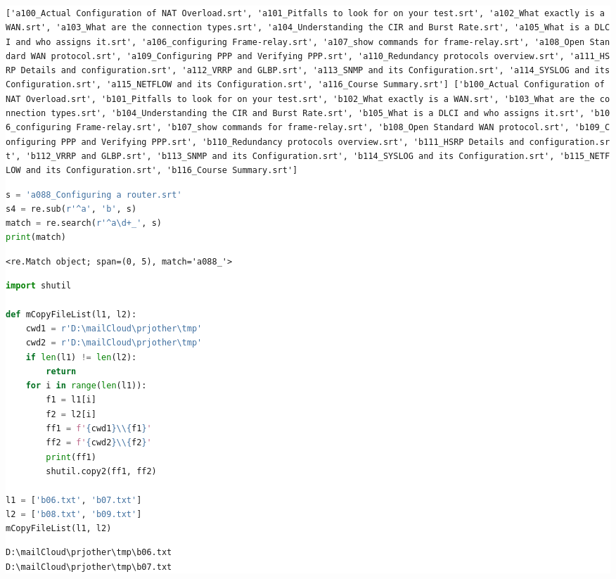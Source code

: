     ['a100_Actual Configuration of NAT Overload.srt', 'a101_Pitfalls to look for on your test.srt', 'a102_What exactly is a WAN.srt', 'a103_What are the connection types.srt', 'a104_Understanding the CIR and Burst Rate.srt', 'a105_What is a DLCI and who assigns it.srt', 'a106_configuring Frame-relay.srt', 'a107_show commands for frame-relay.srt', 'a108_Open Standard WAN protocol.srt', 'a109_Configuring PPP and Verifying PPP.srt', 'a110_Redundancy protocols overview.srt', 'a111_HSRP Details and configuration.srt', 'a112_VRRP and GLBP.srt', 'a113_SNMP and its Configuration.srt', 'a114_SYSLOG and its Configuration.srt', 'a115_NETFLOW and its Configuration.srt', 'a116_Course Summary.srt'] ['b100_Actual Configuration of NAT Overload.srt', 'b101_Pitfalls to look for on your test.srt', 'b102_What exactly is a WAN.srt', 'b103_What are the connection types.srt', 'b104_Understanding the CIR and Burst Rate.srt', 'b105_What is a DLCI and who assigns it.srt', 'b106_configuring Frame-relay.srt', 'b107_show commands for frame-relay.srt', 'b108_Open Standard WAN protocol.srt', 'b109_Configuring PPP and Verifying PPP.srt', 'b110_Redundancy protocols overview.srt', 'b111_HSRP Details and configuration.srt', 'b112_VRRP and GLBP.srt', 'b113_SNMP and its Configuration.srt', 'b114_SYSLOG and its Configuration.srt', 'b115_NETFLOW and its Configuration.srt', 'b116_Course Summary.srt']
    


```python
s = 'a088_Configuring a router.srt'
s4 = re.sub(r'^a', 'b', s)
match = re.search(r'^a\d+_', s)
print(match)
```

    <re.Match object; span=(0, 5), match='a088_'>
    


```python
import shutil

def mCopyFileList(l1, l2):
    cwd1 = r'D:\mailCloud\prjother\tmp'
    cwd2 = r'D:\mailCloud\prjother\tmp'
    if len(l1) != len(l2):
        return
    for i in range(len(l1)):
        f1 = l1[i]
        f2 = l2[i]
        ff1 = f'{cwd1}\\{f1}'
        ff2 = f'{cwd2}\\{f2}'
        print(ff1)
        shutil.copy2(ff1, ff2)
    
l1 = ['b06.txt', 'b07.txt']
l2 = ['b08.txt', 'b09.txt']    
mCopyFileList(l1, l2)

```

    D:\mailCloud\prjother\tmp\b06.txt
    D:\mailCloud\prjother\tmp\b07.txt
    


```python

```
